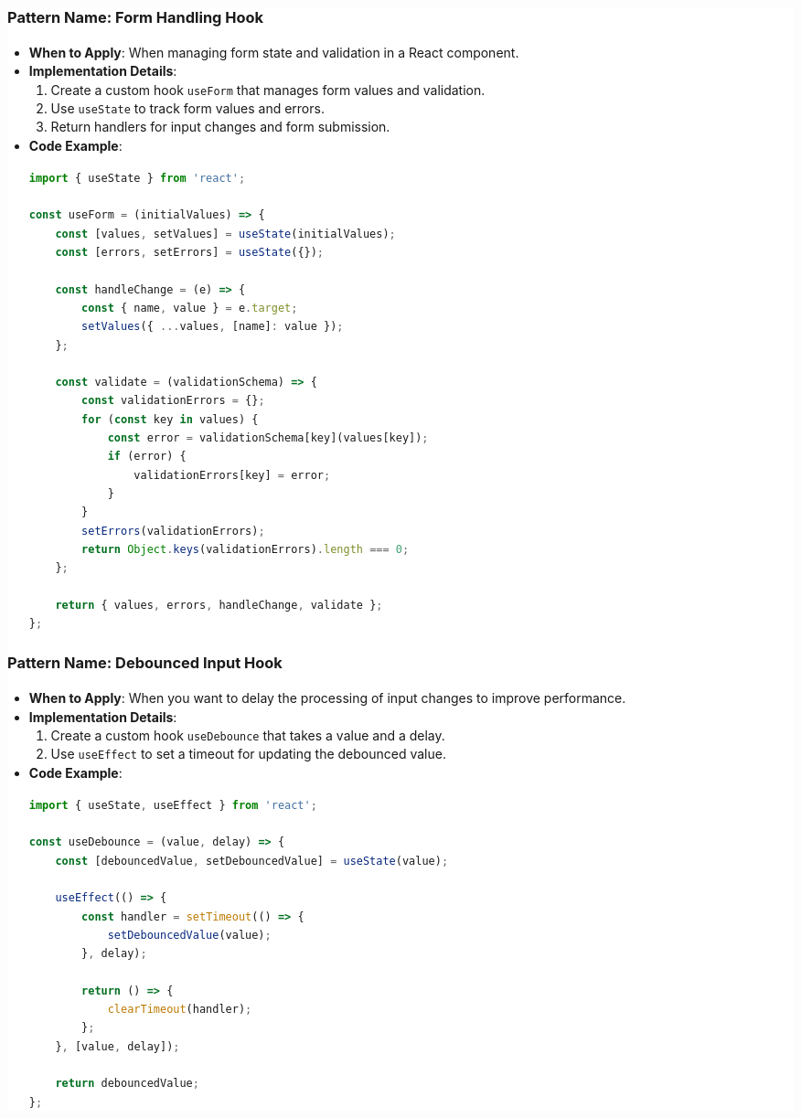  ```javascript
  ```

### Pattern Name: Form Handling Hook
- **When to Apply**: When managing form state and validation in a React component.
- **Implementation Details**:
  1. Create a custom hook `useForm` that manages form values and validation.
  2. Use `useState` to track form values and errors.
  3. Return handlers for input changes and form submission.
- **Code Example**:
  ```javascript
  import { useState } from 'react';

  const useForm = (initialValues) => {
      const [values, setValues] = useState(initialValues);
      const [errors, setErrors] = useState({});

      const handleChange = (e) => {
          const { name, value } = e.target;
          setValues({ ...values, [name]: value });
      };

      const validate = (validationSchema) => {
          const validationErrors = {};
          for (const key in values) {
              const error = validationSchema[key](values[key]);
              if (error) {
                  validationErrors[key] = error;
              }
          }
          setErrors(validationErrors);
          return Object.keys(validationErrors).length === 0;
      };

      return { values, errors, handleChange, validate };
  };
  ```

### Pattern Name: Debounced Input Hook
- **When to Apply**: When you want to delay the processing of input changes to improve performance.
- **Implementation Details**:
  1. Create a custom hook `useDebounce` that takes a value and a delay.
  2. Use `useEffect` to set a timeout for updating the debounced value.
- **Code Example**:
  ```javascript
  import { useState, useEffect } from 'react';

  const useDebounce = (value, delay) => {
      const [debouncedValue, setDebouncedValue] = useState(value);

      useEffect(() => {
          const handler = setTimeout(() => {
              setDebouncedValue(value);
          }, delay);

          return () => {
              clearTimeout(handler);
          };
      }, [value, delay]);

      return debouncedValue;
  };
  ```
